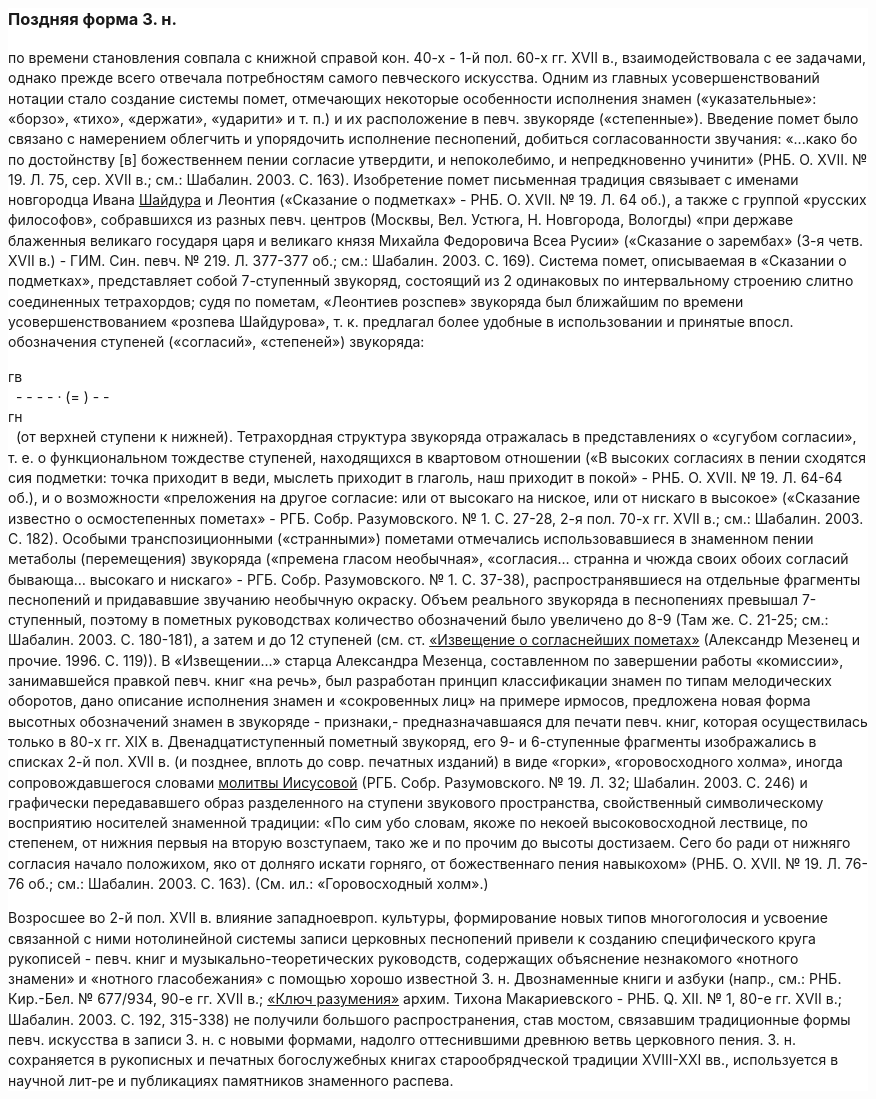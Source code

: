 ### Поздняя форма З. н.

по времени становления совпала с книжной справой кон. 40-х - 1-й пол. 60-х гг. XVII в., взаимодействовала с ее задачами, однако прежде всего отвечала потребностям самого певческого искусства. Одним из главных усовершенствований нотации стало создание системы помет, отмечающих некоторые особенности исполнения знамен («указательные»: «борзо», «тихо», «держати», «ударити» и т. п.) и их расположение в певч. звукоряде («степенные»). Введение помет было связано с намерением облегчить и упорядочить исполнение песнопений, добиться согласованности звучания: «...како бо по достойнству [в] божественнем пении согласие утвердити, и непоколебимо, и непредкновенно учинити» (РНБ. O. XVII. № 19. Л. 75, сер. XVII в.; см.: Шабалин. 2003. С. 163). Изобретение помет письменная традиция связывает с именами новгородца Ивана [Шайдура](https://pravenc.ru/text/Шайдура.html) и Леонтия («Сказание о подметках» - РНБ. O. XVII. № 19. Л. 64 об.), а также с группой «русских философов», собравшихся из разных певч. центров (Москвы, Вел. Устюга, Н. Новгорода, Вологды) «при державе блаженныя великаго государя царя и великаго князя Михайла Федоровича Всеа Русии» («Сказание о зарембах» (3-я четв. XVII в.) - ГИМ. Син. певч. № 219. Л. 377-377 об.; см.: Шабалин. 2003. С. 169). Система помет, описываемая в «Сказании о подметках», представляет собой 7-ступенный звукоряд, состоящий из 2 одинаковых по интервальному строению слитно соединенных тетрахордов; судя по пометам, «Леонтиев розспев» звукоряда был ближайшим по времени усовершенствованием «розпева Шайдурова», т. к. предлагал более удобные в использовании и принятые впосл. обозначения ступеней («согласий», «степеней») звукоряда: <div class="cu">гв</div>  - - - - · (=
) - - <div class="cu">гн</div>  (от верхней ступени к нижней). Тетрахордная структура звукоряда отражалась в представлениях о «сугубом согласии», т. е. о функциональном тождестве ступеней, находящихся в квартовом отношении («В высоких согласиях в пении сходятся сия подметки: точка приходит в веди, мыслеть приходит в глаголь, наш приходит в покой» - РНБ. O. XVII. № 19. Л. 64-64 об.), и о возможности «преложения на другое согласие: или от высокаго на ниское, или от нискаго в высокое» («Сказание известно о осмостепенных пометах» - РГБ. Собр. Разумовского. № 1. С. 27-28, 2-я пол. 70-х гг. XVII в.; см.: Шабалин. 2003. С. 182). Особыми транспозиционными («странными») пометами отмечались использовавшиеся в знаменном пении метаболы (перемещения) звукоряда («премена гласом необычная», «согласия… странна и чюжда своих обоих согласий бывающа… высокаго и нискаго» - РГБ. Собр. Разумовского. № 1. С. 37-38), распространявшиеся на отдельные фрагменты песнопений и придававшие звучанию необычную окраску. Объем реального звукоряда в песнопениях превышал 7-ступенный, поэтому в пометных руководствах количество обозначений было увеличено до 8-9 (Там же. С. 21-25; см.: Шабалин. 2003. С. 180-181), а затем и до 12 ступеней (см. ст. [«Извещение о согласнейших пометах»](<https://pravenc.ru/text/ Извещение о согласнейших пометах .html>) (Александр Мезенец и прочие. 1996. С. 119)). В «Извещении...» старца Александра Мезенца, составленном по завершении работы «комиссии», занимавшейся правкой певч. книг «на речь», был разработан принцип классификации знамен по типам мелодических оборотов, дано описание исполнения знамен и «сокровенных лиц» на примере ирмосов, предложена новая форма высотных обозначений знамен в звукоряде - признаки,- предназначавшаяся для печати певч. книг, которая осуществилась только в 80-х гг. XIX в. Двенадцатиступенный пометный звукоряд, его 9- и 6-ступенные фрагменты изображались в списках 2-й пол. XVII в. (и позднее, вплоть до совр. печатных изданий) в виде «горки», «горовосходного холма», иногда сопровождавшегося словами [молитвы Иисусовой](<https://pravenc.ru/text/молитвы Иисусовой.html>) (РГБ. Собр. Разумовского. № 19. Л. 32; Шабалин. 2003. С. 246) и графически передававшего образ разделенного на ступени звукового пространства, свойственный символическому восприятию носителей знаменной традиции: «По сим убо словам, якоже по некоей высоковосходной лествице, по степенем, от нижния первыя на вторую возступаем, тако же и по прочим до высоты достизаем. Сего бо ради от нижняго согласия начало положихом, яко от долняго искати горняго, от божественнаго пения навыкохом» (РНБ. O. XVII. № 19. Л. 76-76 об.; см.: Шабалин. 2003. С. 163). (См. ил.: «Горовосходный холм».)

Возросшее во 2-й пол. XVII в. влияние западноевроп. культуры, формирование новых типов многоголосия и усвоение связанной с ними нотолинейной системы записи церковных песнопений привели к созданию специфического круга рукописей - певч. книг и музыкально-теоретических руководств, содержащих объяснение незнакомого «нотного знамени» и «нотного гласобежания» с помощью хорошо известной З. н. Двознаменные книги и азбуки (напр., см.: РНБ. Кир.-Бел. № 677/934, 90-е гг. XVII в.; [«Ключ разумения»](<https://pravenc.ru/text/ Ключ разумения .html>) архим. Тихона Макариевского - РНБ. Q. XII. № 1, 80-е гг. XVII в.; Шабалин. 2003. С. 192, 315-338) не получили большого распространения, став мостом, связавшим традиционные формы певч. искусства в записи З. н. с новыми формами, надолго оттеснившими древнюю ветвь церковного пения. З. н. сохраняется в рукописных и печатных богослужебных книгах старообрядческой традиции XVIII-XXI вв., используется в научной лит-ре и публикациях памятников знаменного распева.
